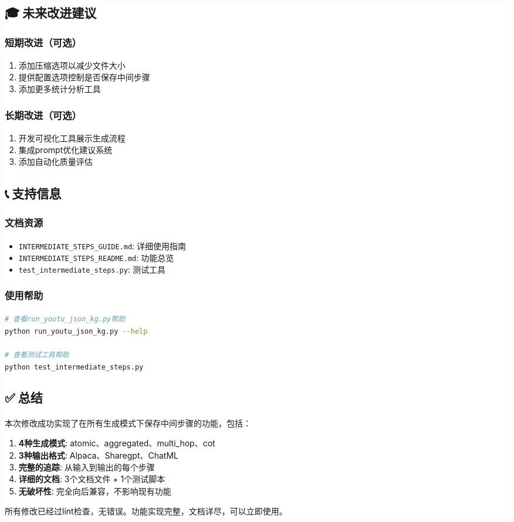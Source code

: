 ## 🎓 未来改进建议

### 短期改进（可选）
1. 添加压缩选项以减少文件大小
2. 提供配置选项控制是否保存中间步骤
3. 添加更多统计分析工具

### 长期改进（可选）
1. 开发可视化工具展示生成流程
2. 集成prompt优化建议系统
3. 添加自动化质量评估

## 📞 支持信息

### 文档资源
- `INTERMEDIATE_STEPS_GUIDE.md`: 详细使用指南
- `INTERMEDIATE_STEPS_README.md`: 功能总览
- `test_intermediate_steps.py`: 测试工具

### 使用帮助
```bash
# 查看run_youtu_json_kg.py帮助
python run_youtu_json_kg.py --help

# 查看测试工具帮助
python test_intermediate_steps.py
```

## ✅ 总结

本次修改成功实现了在所有生成模式下保存中间步骤的功能，包括：

1. **4种生成模式**: atomic、aggregated、multi_hop、cot
2. **3种输出格式**: Alpaca、Sharegpt、ChatML
3. **完整的追踪**: 从输入到输出的每个步骤
4. **详细的文档**: 3个文档文件 + 1个测试脚本
5. **无破坏性**: 完全向后兼容，不影响现有功能

所有修改已经过lint检查，无错误。功能实现完整，文档详尽，可以立即使用。
